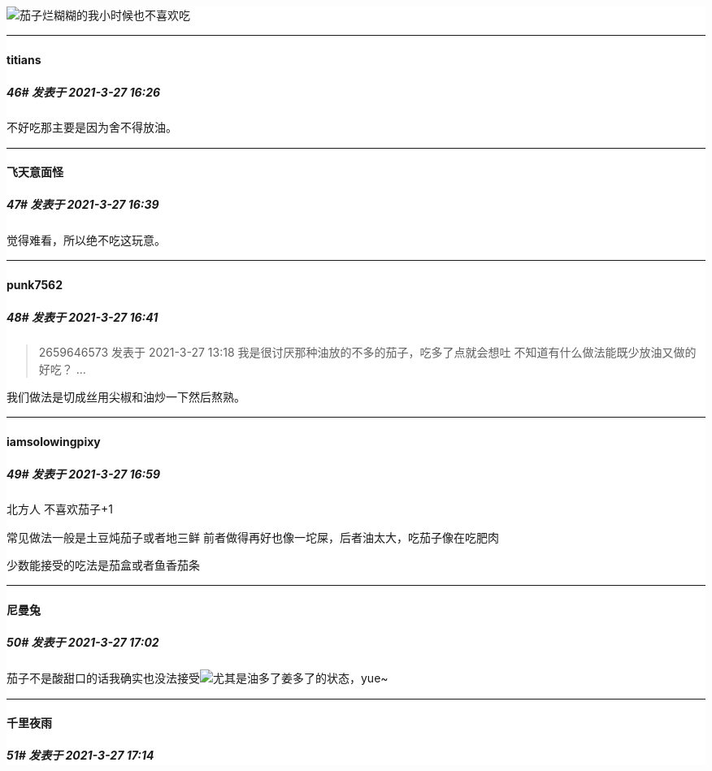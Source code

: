
<img src="https://static.saraba1st.com/image/smiley/face2017/124.png" referrerpolicy="no-referrer">茄子烂糊糊的我小时候也不喜欢吃


-----

####  titians  
##### 46#       发表于 2021-3-27 16:26


不好吃那主要是因为舍不得放油。


-----

####  飞天意面怪  
##### 47#       发表于 2021-3-27 16:39


觉得难看，所以绝不吃这玩意。


-----

####  punk7562  
##### 48#       发表于 2021-3-27 16:41


<blockquote>2659646573 发表于 2021-3-27 13:18
我是很讨厌那种油放的不多的茄子，吃多了点就会想吐 不知道有什么做法能既少放油又做的好吃？ ...</blockquote>
我们做法是切成丝用尖椒和油炒一下然后熬熟。


-----

####  iamsolowingpixy  
##### 49#       发表于 2021-3-27 16:59


北方人 不喜欢茄子+1


常见做法一般是土豆炖茄子或者地三鲜 前者做得再好也像一坨屎，后者油太大，吃茄子像在吃肥肉


少数能接受的吃法是茄盒或者鱼香茄条


-----

####  尼曼兔  
##### 50#       发表于 2021-3-27 17:02


茄子不是酸甜口的话我确实也没法接受<img src="https://static.saraba1st.com/image/smiley/face2017/180.png" referrerpolicy="no-referrer">尤其是油多了姜多了的状态，yue~


-----

####  千里夜雨  
##### 51#       发表于 2021-3-27 17:14
